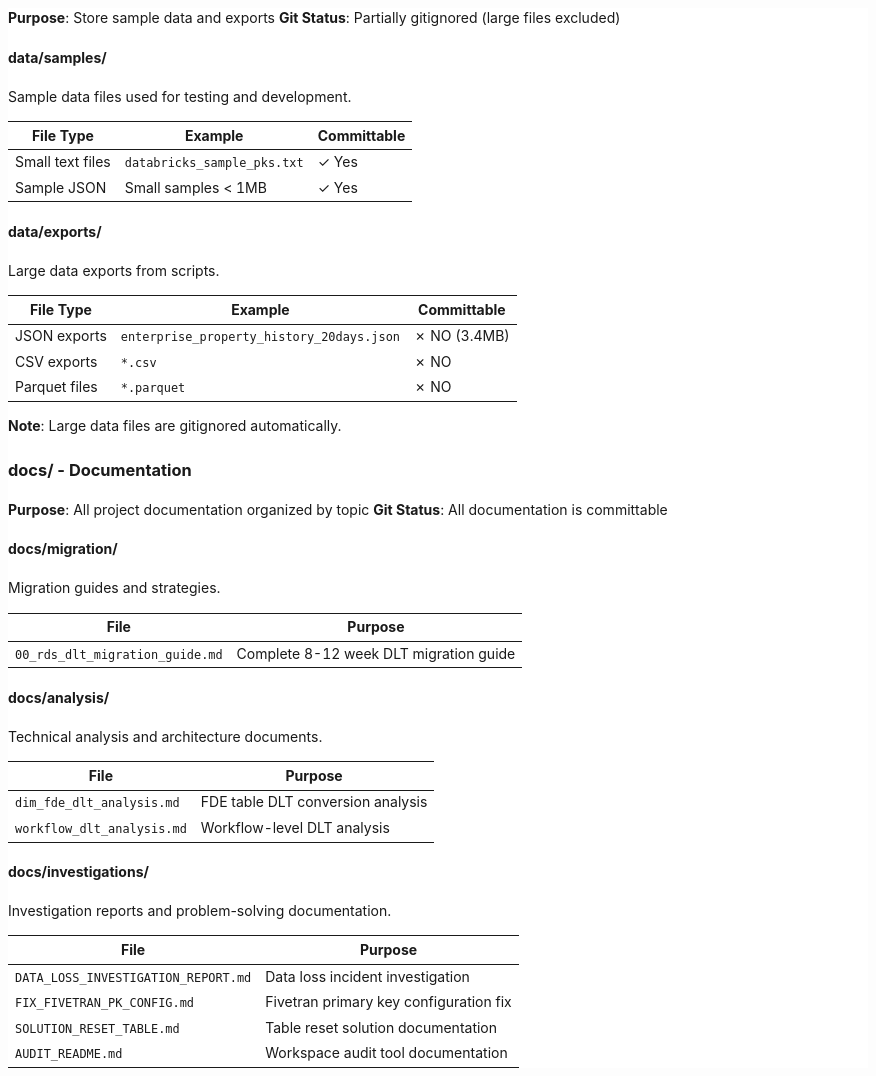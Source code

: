 **Purpose**: Store sample data and exports
**Git Status**: Partially gitignored (large files excluded)

#### data/samples/
Sample data files used for testing and development.

| File Type | Example | Committable |
|-----------|---------|-------------|
| Small text files | `databricks_sample_pks.txt` | ✓ Yes |
| Sample JSON | Small samples < 1MB | ✓ Yes |

#### data/exports/
Large data exports from scripts.

| File Type | Example | Committable |
|-----------|---------|-------------|
| JSON exports | `enterprise_property_history_20days.json` | ✗ NO (3.4MB) |
| CSV exports | `*.csv` | ✗ NO |
| Parquet files | `*.parquet` | ✗ NO |

**Note**: Large data files are gitignored automatically.

### docs/ - Documentation

**Purpose**: All project documentation organized by topic
**Git Status**: All documentation is committable

#### docs/migration/
Migration guides and strategies.

| File | Purpose |
|------|---------|
| `00_rds_dlt_migration_guide.md` | Complete 8-12 week DLT migration guide |

#### docs/analysis/
Technical analysis and architecture documents.

| File | Purpose |
|------|---------|
| `dim_fde_dlt_analysis.md` | FDE table DLT conversion analysis |
| `workflow_dlt_analysis.md` | Workflow-level DLT analysis |

#### docs/investigations/
Investigation reports and problem-solving documentation.

| File | Purpose |
|------|---------|
| `DATA_LOSS_INVESTIGATION_REPORT.md` | Data loss incident investigation |
| `FIX_FIVETRAN_PK_CONFIG.md` | Fivetran primary key configuration fix |
| `SOLUTION_RESET_TABLE.md` | Table reset solution documentation |
| `AUDIT_README.md` | Workspace audit tool documentation |
